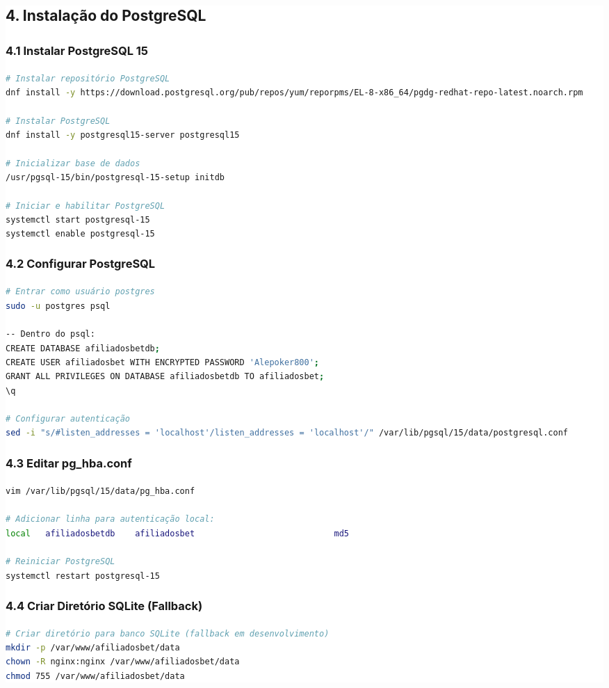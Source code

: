 ## 4. Instalação do PostgreSQL

### 4.1 Instalar PostgreSQL 15
```bash
# Instalar repositório PostgreSQL
dnf install -y https://download.postgresql.org/pub/repos/yum/reporpms/EL-8-x86_64/pgdg-redhat-repo-latest.noarch.rpm

# Instalar PostgreSQL
dnf install -y postgresql15-server postgresql15

# Inicializar base de dados
/usr/pgsql-15/bin/postgresql-15-setup initdb

# Iniciar e habilitar PostgreSQL
systemctl start postgresql-15
systemctl enable postgresql-15
```

### 4.2 Configurar PostgreSQL
```bash
# Entrar como usuário postgres
sudo -u postgres psql

-- Dentro do psql:
CREATE DATABASE afiliadosbetdb;
CREATE USER afiliadosbet WITH ENCRYPTED PASSWORD 'Alepoker800';
GRANT ALL PRIVILEGES ON DATABASE afiliadosbetdb TO afiliadosbet;
\q

# Configurar autenticação
sed -i "s/#listen_addresses = 'localhost'/listen_addresses = 'localhost'/" /var/lib/pgsql/15/data/postgresql.conf
```

### 4.3 Editar pg_hba.conf
```bash
vim /var/lib/pgsql/15/data/pg_hba.conf

# Adicionar linha para autenticação local:
local   afiliadosbetdb    afiliadosbet                            md5

# Reiniciar PostgreSQL
systemctl restart postgresql-15
```

### 4.4 Criar Diretório SQLite (Fallback)
```bash
# Criar diretório para banco SQLite (fallback em desenvolvimento)
mkdir -p /var/www/afiliadosbet/data
chown -R nginx:nginx /var/www/afiliadosbet/data
chmod 755 /var/www/afiliadosbet/data
```
